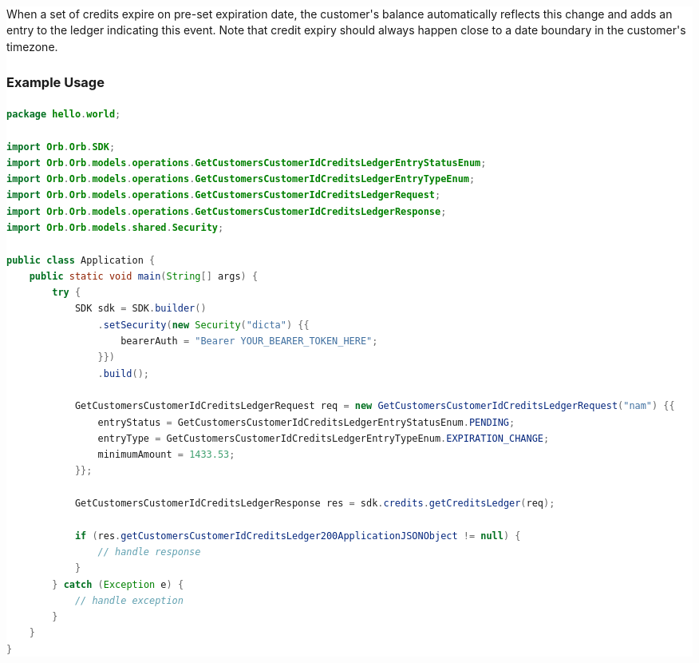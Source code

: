 When a set of credits expire on pre-set expiration date, the customer's balance automatically reflects this change and adds an entry to the ledger indicating this event. Note that credit expiry should always happen close to a date boundary in the customer's timezone.

### Example Usage

```java
package hello.world;

import Orb.Orb.SDK;
import Orb.Orb.models.operations.GetCustomersCustomerIdCreditsLedgerEntryStatusEnum;
import Orb.Orb.models.operations.GetCustomersCustomerIdCreditsLedgerEntryTypeEnum;
import Orb.Orb.models.operations.GetCustomersCustomerIdCreditsLedgerRequest;
import Orb.Orb.models.operations.GetCustomersCustomerIdCreditsLedgerResponse;
import Orb.Orb.models.shared.Security;

public class Application {
    public static void main(String[] args) {
        try {
            SDK sdk = SDK.builder()
                .setSecurity(new Security("dicta") {{
                    bearerAuth = "Bearer YOUR_BEARER_TOKEN_HERE";
                }})
                .build();

            GetCustomersCustomerIdCreditsLedgerRequest req = new GetCustomersCustomerIdCreditsLedgerRequest("nam") {{
                entryStatus = GetCustomersCustomerIdCreditsLedgerEntryStatusEnum.PENDING;
                entryType = GetCustomersCustomerIdCreditsLedgerEntryTypeEnum.EXPIRATION_CHANGE;
                minimumAmount = 1433.53;
            }};            

            GetCustomersCustomerIdCreditsLedgerResponse res = sdk.credits.getCreditsLedger(req);

            if (res.getCustomersCustomerIdCreditsLedger200ApplicationJSONObject != null) {
                // handle response
            }
        } catch (Exception e) {
            // handle exception
        }
    }
}
```
